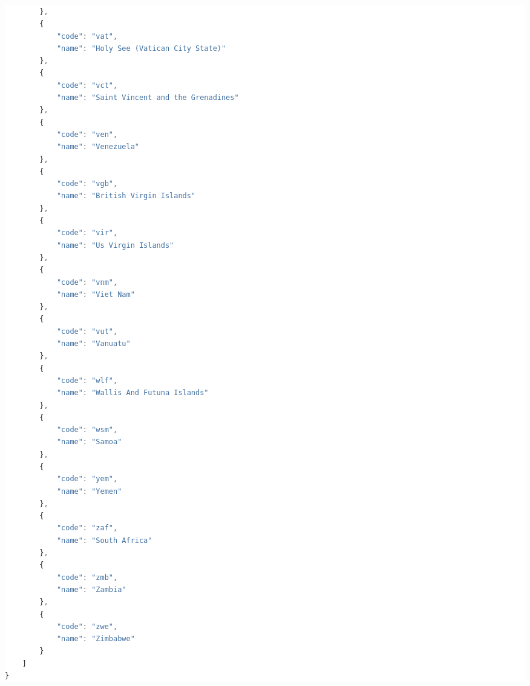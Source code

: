 ```js
        },
        {
            "code": "vat",
            "name": "Holy See (Vatican City State)"
        },
        {
            "code": "vct",
            "name": "Saint Vincent and the Grenadines"
        },
        {
            "code": "ven",
            "name": "Venezuela"
        },
        {
            "code": "vgb",
            "name": "British Virgin Islands"
        },
        {
            "code": "vir",
            "name": "Us Virgin Islands"
        },
        {
            "code": "vnm",
            "name": "Viet Nam"
        },
        {
            "code": "vut",
            "name": "Vanuatu"
        },
        {
            "code": "wlf",
            "name": "Wallis And Futuna Islands"
        },
        {
            "code": "wsm",
            "name": "Samoa"
        },
        {
            "code": "yem",
            "name": "Yemen"
        },
        {
            "code": "zaf",
            "name": "South Africa"
        },
        {
            "code": "zmb",
            "name": "Zambia"
        },
        {
            "code": "zwe",
            "name": "Zimbabwe"
        }
    ]
}
```
